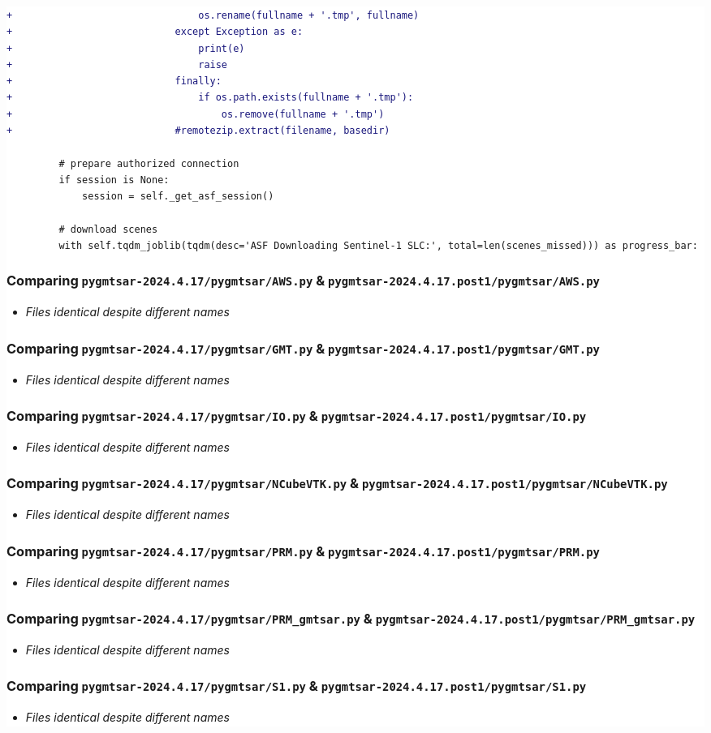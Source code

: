 ```diff
+                                os.rename(fullname + '.tmp', fullname)
+                            except Exception as e:
+                                print(e)
+                                raise
+                            finally:
+                                if os.path.exists(fullname + '.tmp'):
+                                    os.remove(fullname + '.tmp')
+                            #remotezip.extract(filename, basedir)
 
         # prepare authorized connection
         if session is None:
             session = self._get_asf_session()
 
         # download scenes
         with self.tqdm_joblib(tqdm(desc='ASF Downloading Sentinel-1 SLC:', total=len(scenes_missed))) as progress_bar:
```

### Comparing `pygmtsar-2024.4.17/pygmtsar/AWS.py` & `pygmtsar-2024.4.17.post1/pygmtsar/AWS.py`

 * *Files identical despite different names*

### Comparing `pygmtsar-2024.4.17/pygmtsar/GMT.py` & `pygmtsar-2024.4.17.post1/pygmtsar/GMT.py`

 * *Files identical despite different names*

### Comparing `pygmtsar-2024.4.17/pygmtsar/IO.py` & `pygmtsar-2024.4.17.post1/pygmtsar/IO.py`

 * *Files identical despite different names*

### Comparing `pygmtsar-2024.4.17/pygmtsar/NCubeVTK.py` & `pygmtsar-2024.4.17.post1/pygmtsar/NCubeVTK.py`

 * *Files identical despite different names*

### Comparing `pygmtsar-2024.4.17/pygmtsar/PRM.py` & `pygmtsar-2024.4.17.post1/pygmtsar/PRM.py`

 * *Files identical despite different names*

### Comparing `pygmtsar-2024.4.17/pygmtsar/PRM_gmtsar.py` & `pygmtsar-2024.4.17.post1/pygmtsar/PRM_gmtsar.py`

 * *Files identical despite different names*

### Comparing `pygmtsar-2024.4.17/pygmtsar/S1.py` & `pygmtsar-2024.4.17.post1/pygmtsar/S1.py`

 * *Files identical despite different names*
